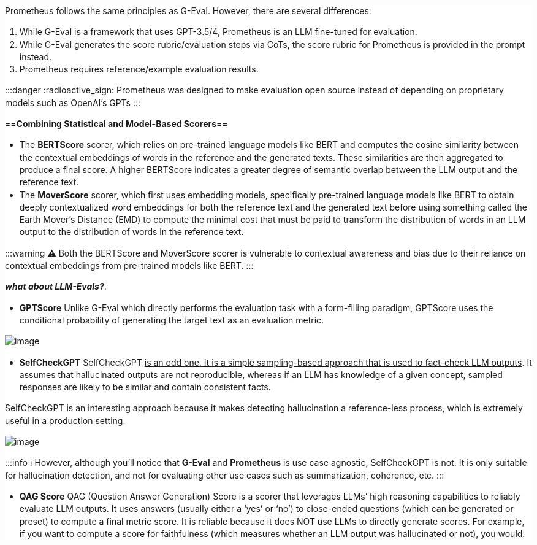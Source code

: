 Prometheus follows the same principles as G-Eval. However, there are several differences:

1. While G-Eval is a framework that uses GPT-3.5/4, Prometheus is an LLM fine-tuned for evaluation.
1. While G-Eval generates the score rubric/evaluation steps via CoTs, the score rubric for Prometheus is provided in the prompt instead.
1. Prometheus requires reference/example evaluation results.

:::danger
:radioactive_sign: Prometheus was designed to make evaluation open source instead of depending on proprietary models such as OpenAI’s GPTs
:::

==**Combining Statistical and Model-Based Scorers**==

* The **BERTScore** scorer, which relies on pre-trained language models like BERT and computes the cosine similarity between the contextual embeddings of words in the reference and the generated texts. These similarities are then aggregated to produce a final score. A higher BERTScore indicates a greater degree of semantic overlap between the LLM output and the reference text.
* The **MoverScore** scorer, which first uses embedding models, specifically pre-trained language models like BERT to obtain deeply contextualized word embeddings for both the reference text and the generated text before using something called the Earth Mover’s Distance (EMD) to compute the minimal cost that must be paid to transform the distribution of words in an LLM output to the distribution of words in the reference text.


:::warning
:warning: Both the BERTScore and MoverScore scorer is vulnerable to contextual awareness and bias due to their reliance on contextual embeddings from pre-trained models like BERT. 
:::

***what about LLM-Evals?***.

* **GPTScore** Unlike G-Eval which directly performs the evaluation task with a form-filling paradigm, [GPTScore](https://arxiv.org/pdf/2302.04166.pdf) uses the conditional probability of generating the target text as an evaluation metric.

![image](https://hackmd.io/_uploads/r16nvbNnT.png)


* **SelfCheckGPT** SelfCheckGPT [is an odd one. It is a simple sampling-based approach that is used to fact-check LLM outputs](https://arxiv.org/pdf/2303.08896.pdf). It assumes that  hallucinated outputs are not reproducible, whereas if an LLM has knowledge of a given concept, sampled responses are likely to be similar and contain consistent facts.

SelfCheckGPT is an interesting approach because it makes detecting hallucination a reference-less process, which is extremely useful in a production setting.

![image](https://hackmd.io/_uploads/HJkauZVha.png)

:::info
:information_source: However, although you’ll notice that **G-Eval** and **Prometheus** is use case agnostic, SelfCheckGPT is not. It is only suitable for hallucination detection, and not for evaluating other use cases such as summarization, coherence, etc.
:::

* **QAG Score** QAG (Question Answer Generation) Score is a scorer that leverages LLMs’ high reasoning capabilities to reliably evaluate LLM outputs. It uses answers (usually either a ‘yes’ or ‘no’) to close-ended questions (which can be generated or preset) to compute a final metric score. It is reliable because it does NOT use LLMs to directly generate scores. For example, if you want to compute a score for faithfulness (which measures whether an LLM output was hallucinated or not), you would:
